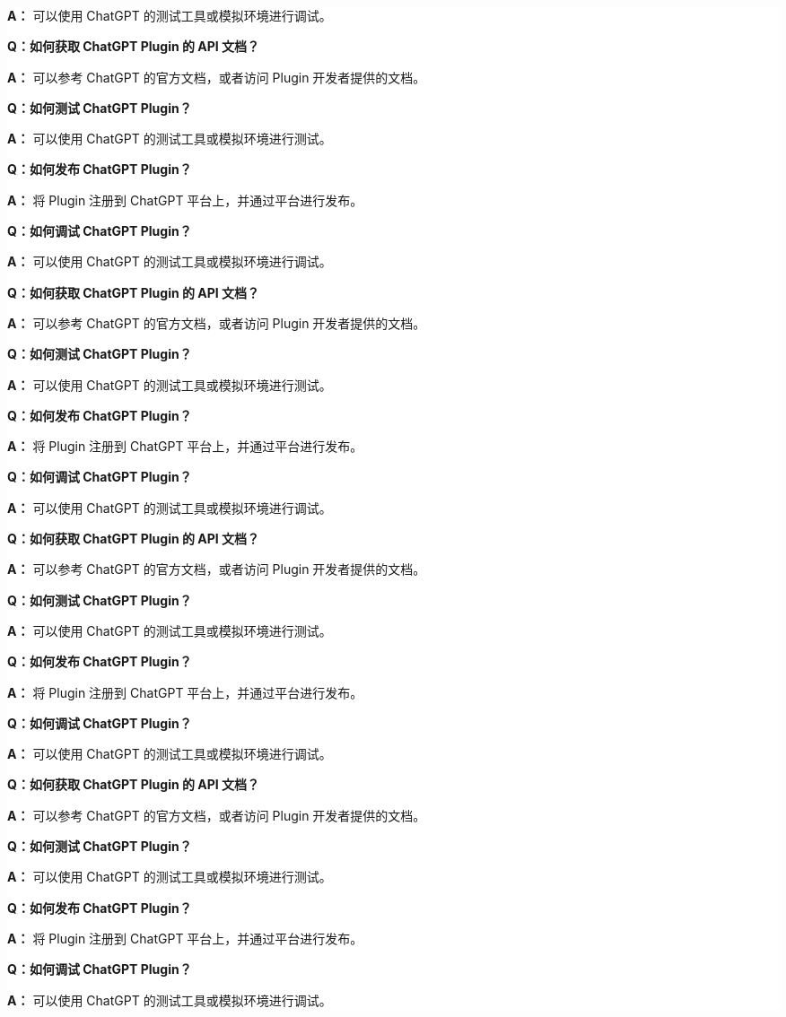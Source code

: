 **A：** 可以使用 ChatGPT 的测试工具或模拟环境进行调试。

**Q：如何获取 ChatGPT Plugin 的 API 文档？**

**A：** 可以参考 ChatGPT 的官方文档，或者访问 Plugin 开发者提供的文档。

**Q：如何测试 ChatGPT Plugin？**

**A：** 可以使用 ChatGPT 的测试工具或模拟环境进行测试。

**Q：如何发布 ChatGPT Plugin？**

**A：** 将 Plugin 注册到 ChatGPT 平台上，并通过平台进行发布。

**Q：如何调试 ChatGPT Plugin？**

**A：** 可以使用 ChatGPT 的测试工具或模拟环境进行调试。

**Q：如何获取 ChatGPT Plugin 的 API 文档？**

**A：** 可以参考 ChatGPT 的官方文档，或者访问 Plugin 开发者提供的文档。

**Q：如何测试 ChatGPT Plugin？**

**A：** 可以使用 ChatGPT 的测试工具或模拟环境进行测试。

**Q：如何发布 ChatGPT Plugin？**

**A：** 将 Plugin 注册到 ChatGPT 平台上，并通过平台进行发布。

**Q：如何调试 ChatGPT Plugin？**

**A：** 可以使用 ChatGPT 的测试工具或模拟环境进行调试。

**Q：如何获取 ChatGPT Plugin 的 API 文档？**

**A：** 可以参考 ChatGPT 的官方文档，或者访问 Plugin 开发者提供的文档。

**Q：如何测试 ChatGPT Plugin？**

**A：** 可以使用 ChatGPT 的测试工具或模拟环境进行测试。

**Q：如何发布 ChatGPT Plugin？**

**A：** 将 Plugin 注册到 ChatGPT 平台上，并通过平台进行发布。

**Q：如何调试 ChatGPT Plugin？**

**A：** 可以使用 ChatGPT 的测试工具或模拟环境进行调试。

**Q：如何获取 ChatGPT Plugin 的 API 文档？**

**A：** 可以参考 ChatGPT 的官方文档，或者访问 Plugin 开发者提供的文档。

**Q：如何测试 ChatGPT Plugin？**

**A：** 可以使用 ChatGPT 的测试工具或模拟环境进行测试。

**Q：如何发布 ChatGPT Plugin？**

**A：** 将 Plugin 注册到 ChatGPT 平台上，并通过平台进行发布。

**Q：如何调试 ChatGPT Plugin？**

**A：** 可以使用 ChatGPT 的测试工具或模拟环境进行调试。
